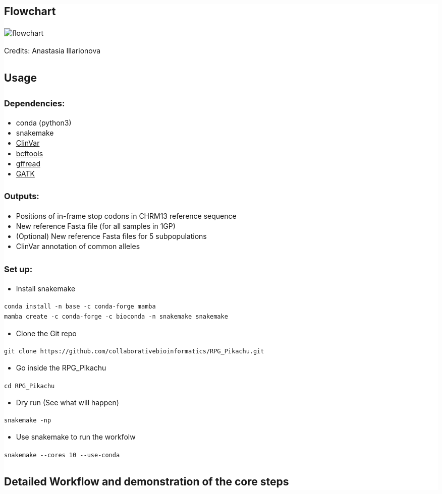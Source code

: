 ## Flowchart

<img width="1200" alt="flowchart" src="https://github.com/collaborativebioinformatics/popchrom/blob/main/others/flowchart_version6.png">

Credits: Anastasia Illarionova
## Usage

### Dependencies:

- conda (python3)
- snakemake
- [ClinVar](https://www.ncbi.nlm.nih.gov/clinvar/)
- [bcftools](https://samtools.github.io/bcftools/)
- [gffread](https://github.com/gpertea/gffread)
- [GATK](https://gatk.broadinstitute.org)

### Outputs: 

- Positions of in-frame stop codons in CHRM13 reference sequence
- New reference Fasta file (for all samples in 1GP)
- (Optional) New reference Fasta files for 5 subpopulations
- ClinVar annotation of common alleles

### Set up:

- Install snakemake

```
conda install -n base -c conda-forge mamba
mamba create -c conda-forge -c bioconda -n snakemake snakemake
```
- Clone the Git repo

```
git clone https://github.com/collaborativebioinformatics/RPG_Pikachu.git
```
- Go inside the RPG_Pikachu

```
cd RPG_Pikachu
```

- Dry run (See what will happen)

```
snakemake -np
```

- Use snakemake to run the workfolw

```
snakemake --cores 10 --use-conda
```

## Detailed Workflow and demonstration of the core steps
